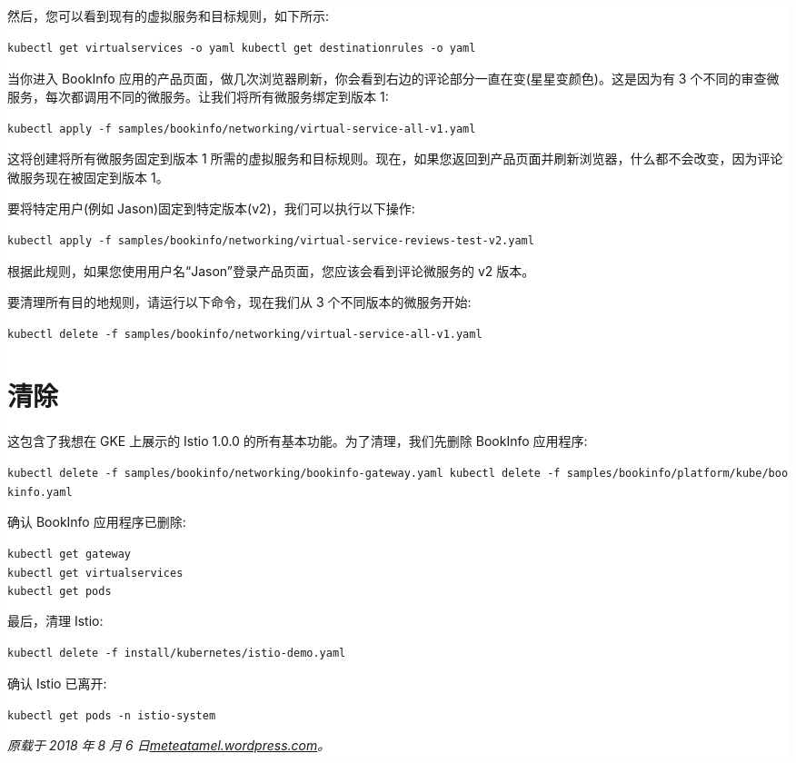 然后，您可以看到现有的虚拟服务和目标规则，如下所示:

```
kubectl get virtualservices -o yaml kubectl get destinationrules -o yaml
```

当你进入 BookInfo 应用的产品页面，做几次浏览器刷新，你会看到右边的评论部分一直在变(星星变颜色)。这是因为有 3 个不同的审查微服务，每次都调用不同的微服务。让我们将所有微服务绑定到版本 1:

```
kubectl apply -f samples/bookinfo/networking/virtual-service-all-v1.yaml
```

这将创建将所有微服务固定到版本 1 所需的虚拟服务和目标规则。现在，如果您返回到产品页面并刷新浏览器，什么都不会改变，因为评论微服务现在被固定到版本 1。

要将特定用户(例如 Jason)固定到特定版本(v2)，我们可以执行以下操作:

```
kubectl apply -f samples/bookinfo/networking/virtual-service-reviews-test-v2.yaml
```

根据此规则，如果您使用用户名“Jason”登录产品页面，您应该会看到评论微服务的 v2 版本。

要清理所有目的地规则，请运行以下命令，现在我们从 3 个不同版本的微服务开始:

```
kubectl delete -f samples/bookinfo/networking/virtual-service-all-v1.yaml
```

# 清除

这包含了我想在 GKE 上展示的 Istio 1.0.0 的所有基本功能。为了清理，我们先删除 BookInfo 应用程序:

```
kubectl delete -f samples/bookinfo/networking/bookinfo-gateway.yaml kubectl delete -f samples/bookinfo/platform/kube/bookinfo.yaml
```

确认 BookInfo 应用程序已删除:

```
kubectl get gateway 
kubectl get virtualservices 
kubectl get pods
```

最后，清理 Istio:

```
kubectl delete -f install/kubernetes/istio-demo.yaml
```

确认 Istio 已离开:

```
kubectl get pods -n istio-system
```

*原载于 2018 年 8 月 6 日*[*meteatamel.wordpress.com*](https://meteatamel.wordpress.com/2018/08/06/istio-101-1-0-on-gke/)*。*